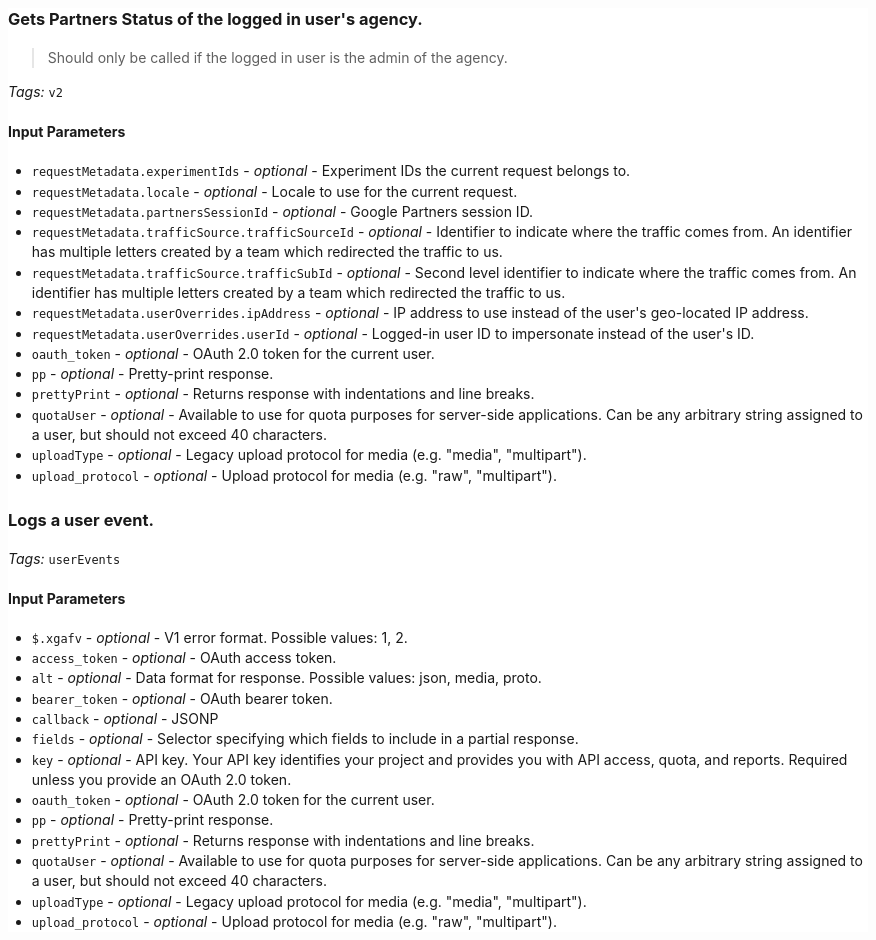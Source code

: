 ### Gets Partners Status of the logged in user's agency.<br/>
> Should only be called if the logged in user is the admin of the agency.

*Tags:* `v2`

#### Input Parameters
* `requestMetadata.experimentIds` - _optional_ - Experiment IDs the current request belongs to.
* `requestMetadata.locale` - _optional_ - Locale to use for the current request.
* `requestMetadata.partnersSessionId` - _optional_ - Google Partners session ID.
* `requestMetadata.trafficSource.trafficSourceId` - _optional_ - Identifier to indicate where the traffic comes from.
An identifier has multiple letters created by a team which redirected the
traffic to us.
* `requestMetadata.trafficSource.trafficSubId` - _optional_ - Second level identifier to indicate where the traffic comes from.
An identifier has multiple letters created by a team which redirected the
traffic to us.
* `requestMetadata.userOverrides.ipAddress` - _optional_ - IP address to use instead of the user's geo-located IP address.
* `requestMetadata.userOverrides.userId` - _optional_ - Logged-in user ID to impersonate instead of the user's ID.
* `oauth_token` - _optional_ - OAuth 2.0 token for the current user.
* `pp` - _optional_ - Pretty-print response.
* `prettyPrint` - _optional_ - Returns response with indentations and line breaks.
* `quotaUser` - _optional_ - Available to use for quota purposes for server-side applications. Can be any arbitrary string assigned to a user, but should not exceed 40 characters.
* `uploadType` - _optional_ - Legacy upload protocol for media (e.g. "media", "multipart").
* `upload_protocol` - _optional_ - Upload protocol for media (e.g. "raw", "multipart").

### Logs a user event.

*Tags:* `userEvents`

#### Input Parameters
* `$.xgafv` - _optional_ - V1 error format.
    Possible values: 1, 2.
* `access_token` - _optional_ - OAuth access token.
* `alt` - _optional_ - Data format for response.
    Possible values: json, media, proto.
* `bearer_token` - _optional_ - OAuth bearer token.
* `callback` - _optional_ - JSONP
* `fields` - _optional_ - Selector specifying which fields to include in a partial response.
* `key` - _optional_ - API key. Your API key identifies your project and provides you with API access, quota, and reports. Required unless you provide an OAuth 2.0 token.
* `oauth_token` - _optional_ - OAuth 2.0 token for the current user.
* `pp` - _optional_ - Pretty-print response.
* `prettyPrint` - _optional_ - Returns response with indentations and line breaks.
* `quotaUser` - _optional_ - Available to use for quota purposes for server-side applications. Can be any arbitrary string assigned to a user, but should not exceed 40 characters.
* `uploadType` - _optional_ - Legacy upload protocol for media (e.g. "media", "multipart").
* `upload_protocol` - _optional_ - Upload protocol for media (e.g. "raw", "multipart").
